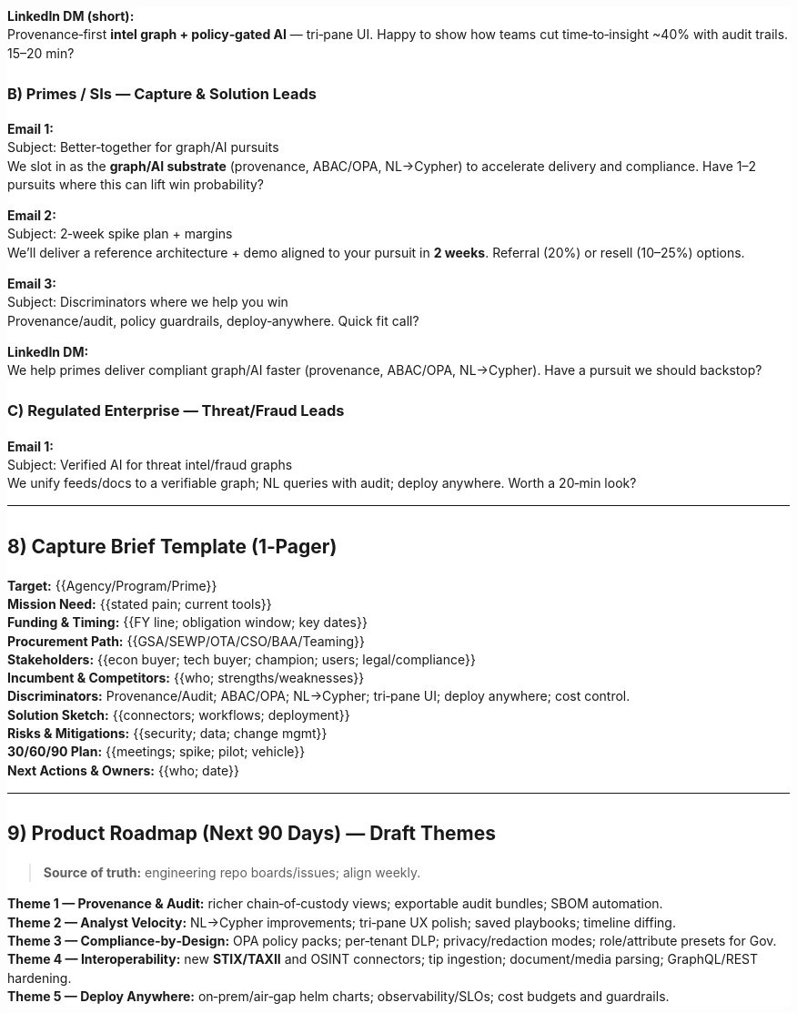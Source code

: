 **LinkedIn DM (short):**  
Provenance‑first **intel graph + policy‑gated AI** — tri‑pane UI. Happy to show how teams cut time‑to‑insight ~40% with audit trails. 15–20 min?

### B) Primes / SIs — Capture & Solution Leads
**Email 1:**  
Subject: Better‑together for graph/AI pursuits  
We slot in as the **graph/AI substrate** (provenance, ABAC/OPA, NL→Cypher) to accelerate delivery and compliance. Have 1–2 pursuits where this can lift win probability?

**Email 2:**  
Subject: 2‑week spike plan + margins  
We’ll deliver a reference architecture + demo aligned to your pursuit in **2 weeks**. Referral (20%) or resell (10–25%) options.

**Email 3:**  
Subject: Discriminators where we help you win  
Provenance/audit, policy guardrails, deploy‑anywhere. Quick fit call?

**LinkedIn DM:**  
We help primes deliver compliant graph/AI faster (provenance, ABAC/OPA, NL→Cypher). Have a pursuit we should backstop?

### C) Regulated Enterprise — Threat/Fraud Leads
**Email 1:**  
Subject: Verified AI for threat intel/fraud graphs  
We unify feeds/docs to a verifiable graph; NL queries with audit; deploy anywhere. Worth a 20‑min look?

---

## 8) Capture Brief Template (1‑Pager)
**Target:** {{Agency/Program/Prime}}  
**Mission Need:** {{stated pain; current tools}}  
**Funding & Timing:** {{FY line; obligation window; key dates}}  
**Procurement Path:** {{GSA/SEWP/OTA/CSO/BAA/Teaming}}  
**Stakeholders:** {{econ buyer; tech buyer; champion; users; legal/compliance}}  
**Incumbent & Competitors:** {{who; strengths/weaknesses}}  
**Discriminators:** Provenance/Audit; ABAC/OPA; NL→Cypher; tri‑pane UI; deploy anywhere; cost control.  
**Solution Sketch:** {{connectors; workflows; deployment}}  
**Risks & Mitigations:** {{security; data; change mgmt}}  
**30/60/90 Plan:** {{meetings; spike; pilot; vehicle}}  
**Next Actions & Owners:** {{who; date}}

---

## 9) Product Roadmap (Next 90 Days) — Draft Themes
> **Source of truth:** engineering repo boards/issues; align weekly.

**Theme 1 — Provenance & Audit:** richer chain‑of‑custody views; exportable audit bundles; SBOM automation.  
**Theme 2 — Analyst Velocity:** NL→Cypher improvements; tri‑pane UX polish; saved playbooks; timeline diffing.  
**Theme 3 — Compliance‑by‑Design:** OPA policy packs; per‑tenant DLP; privacy/redaction modes; role/attribute presets for Gov.  
**Theme 4 — Interoperability:** new **STIX/TAXII** and OSINT connectors; tip ingestion; document/media parsing; GraphQL/REST hardening.  
**Theme 5 — Deploy Anywhere:** on‑prem/air‑gap helm charts; observability/SLOs; cost budgets and guardrails.
